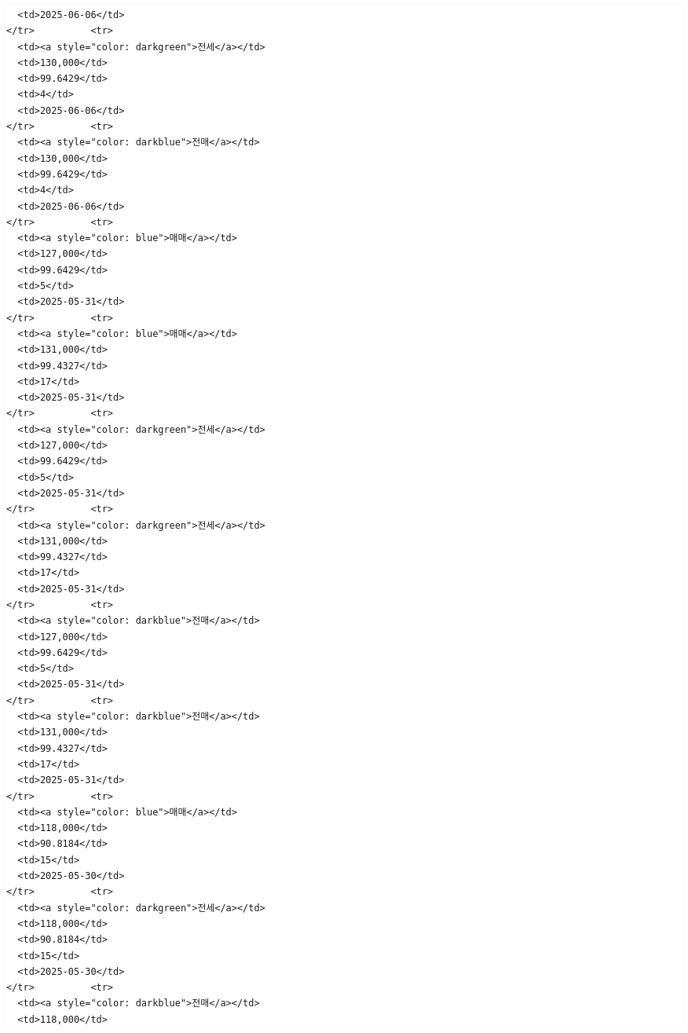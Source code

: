       <td>2025-06-06</td>
    </tr>          <tr>
      <td><a style="color: darkgreen">전세</a></td>
      <td>130,000</td>
      <td>99.6429</td>
      <td>4</td>
      <td>2025-06-06</td>
    </tr>          <tr>
      <td><a style="color: darkblue">전매</a></td>
      <td>130,000</td>
      <td>99.6429</td>
      <td>4</td>
      <td>2025-06-06</td>
    </tr>          <tr>
      <td><a style="color: blue">매매</a></td>
      <td>127,000</td>
      <td>99.6429</td>
      <td>5</td>
      <td>2025-05-31</td>
    </tr>          <tr>
      <td><a style="color: blue">매매</a></td>
      <td>131,000</td>
      <td>99.4327</td>
      <td>17</td>
      <td>2025-05-31</td>
    </tr>          <tr>
      <td><a style="color: darkgreen">전세</a></td>
      <td>127,000</td>
      <td>99.6429</td>
      <td>5</td>
      <td>2025-05-31</td>
    </tr>          <tr>
      <td><a style="color: darkgreen">전세</a></td>
      <td>131,000</td>
      <td>99.4327</td>
      <td>17</td>
      <td>2025-05-31</td>
    </tr>          <tr>
      <td><a style="color: darkblue">전매</a></td>
      <td>127,000</td>
      <td>99.6429</td>
      <td>5</td>
      <td>2025-05-31</td>
    </tr>          <tr>
      <td><a style="color: darkblue">전매</a></td>
      <td>131,000</td>
      <td>99.4327</td>
      <td>17</td>
      <td>2025-05-31</td>
    </tr>          <tr>
      <td><a style="color: blue">매매</a></td>
      <td>118,000</td>
      <td>90.8184</td>
      <td>15</td>
      <td>2025-05-30</td>
    </tr>          <tr>
      <td><a style="color: darkgreen">전세</a></td>
      <td>118,000</td>
      <td>90.8184</td>
      <td>15</td>
      <td>2025-05-30</td>
    </tr>          <tr>
      <td><a style="color: darkblue">전매</a></td>
      <td>118,000</td>